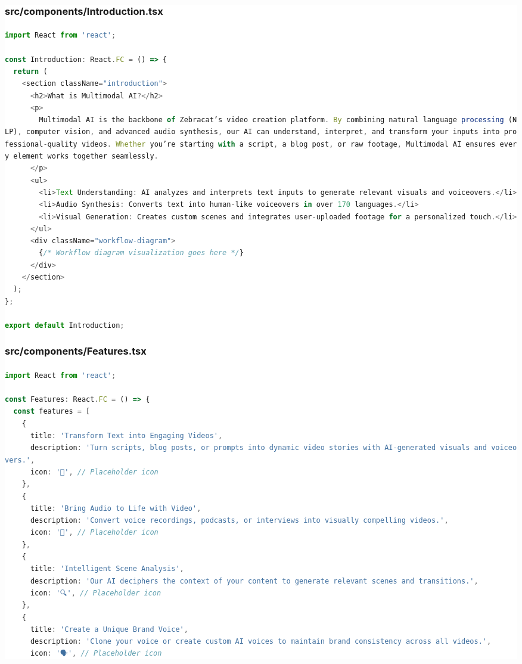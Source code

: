 ```typescript
```

### src/components/Introduction.tsx

```typescript
import React from 'react';

const Introduction: React.FC = () => {
  return (
    <section className="introduction">
      <h2>What is Multimodal AI?</h2>
      <p>
        Multimodal AI is the backbone of Zebracat’s video creation platform. By combining natural language processing (NLP), computer vision, and advanced audio synthesis, our AI can understand, interpret, and transform your inputs into professional-quality videos. Whether you’re starting with a script, a blog post, or raw footage, Multimodal AI ensures every element works together seamlessly.
      </p>
      <ul>
        <li>Text Understanding: AI analyzes and interprets text inputs to generate relevant visuals and voiceovers.</li>
        <li>Audio Synthesis: Converts text into human-like voiceovers in over 170 languages.</li>
        <li>Visual Generation: Creates custom scenes and integrates user-uploaded footage for a personalized touch.</li>
      </ul>
      <div className="workflow-diagram">
        {/* Workflow diagram visualization goes here */}
      </div>
    </section>
  );
};

export default Introduction;
```

### src/components/Features.tsx

```typescript
import React from 'react';

const Features: React.FC = () => {
  const features = [
    {
      title: 'Transform Text into Engaging Videos',
      description: 'Turn scripts, blog posts, or prompts into dynamic video stories with AI-generated visuals and voiceovers.',
      icon: '📄', // Placeholder icon
    },
    {
      title: 'Bring Audio to Life with Video',
      description: 'Convert voice recordings, podcasts, or interviews into visually compelling videos.',
      icon: '🎤', // Placeholder icon
    },
    {
      title: 'Intelligent Scene Analysis',
      description: 'Our AI deciphers the context of your content to generate relevant scenes and transitions.',
      icon: '🔍', // Placeholder icon
    },
    {
      title: 'Create a Unique Brand Voice',
      description: 'Clone your voice or create custom AI voices to maintain brand consistency across all videos.',
      icon: '🗣️', // Placeholder icon
```